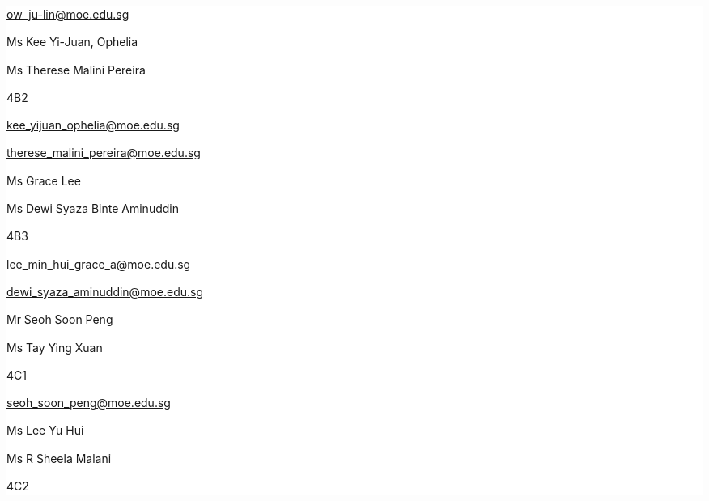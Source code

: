 <p><a href="mailto:ow_ju-lin@moe.edu.sg" rel="noopener noreferrer nofollow" target="_blank">ow_ju-lin@moe.edu.sg</a>
</p>
</td>
</tr>
<tr>
<td rowspan="1" colspan="1">
<p>Ms Kee Yi-Juan, Ophelia</p>
<p>Ms Therese Malini Pereira</p>
</td>
<td rowspan="1" colspan="1">
<p>4B2</p>
</td>
<td rowspan="1" colspan="1">
<p><a href="mailto:kee_yijuan_ophelia@moe.edu.sg" rel="noopener noreferrer nofollow" target="_blank">kee_yijuan_ophelia@moe.edu.sg</a>
</p>
<p><a href="mailto:therese_malini_pereira@moe.edu.sg" rel="noopener noreferrer nofollow" target="_blank">therese_malini_pereira@moe.edu.sg</a>
</p>
</td>
</tr>
<tr>
<td rowspan="1" colspan="1">
<p>Ms Grace Lee</p>
<p>Ms Dewi Syaza Binte Aminuddin</p>
</td>
<td rowspan="1" colspan="1">
<p>4B3</p>
</td>
<td rowspan="1" colspan="1">
<p><a href="mailto:lee_min_hui_grace_a@moe.edu.sg" rel="noopener noreferrer nofollow" target="_blank">lee_min_hui_grace_a@moe.edu.sg</a>
</p>
<p><a href="mailto:dewi_syaza_aminuddin@moe.edu.sg" rel="noopener noreferrer nofollow" target="_blank">dewi_syaza_aminuddin@moe.edu.sg</a>
</p>
</td>
</tr>
<tr>
<td rowspan="1" colspan="1">
<p>Mr Seoh Soon Peng</p>
<p>Ms Tay Ying Xuan</p>
</td>
<td rowspan="1" colspan="1">
<p>4C1</p>
</td>
<td rowspan="1" colspan="1">
<p><a href="mailto:seoh_soon_peng@moe.edu.sg" rel="noopener noreferrer nofollow" target="_blank">seoh_soon_peng@moe.edu.sg</a>
</p>
<p></p>
</td>
</tr>
<tr>
<td rowspan="1" colspan="1">
<p>Ms Lee Yu Hui</p>
<p>Ms R Sheela Malani</p>
</td>
<td rowspan="1" colspan="1">
<p>4C2</p>
</td>
<td rowspan="1" colspan="1">